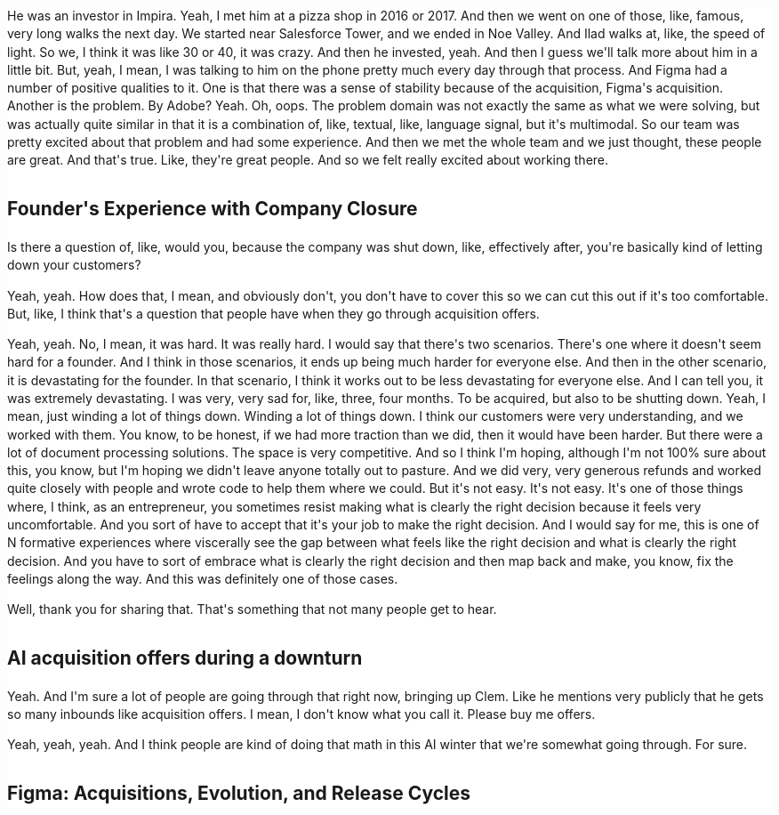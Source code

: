 He was an investor in Impira. Yeah, I met him at a pizza shop in 2016 or 2017. And then we went on one of those, like, famous, very long walks the next day. We started near Salesforce Tower, and we ended in Noe Valley. And Ilad walks at, like, the speed of light. So we, I think it was like 30 or 40, it was crazy. And then he invested, yeah. And then I guess we'll talk more about him in a little bit. But, yeah, I mean, I was talking to him on the phone pretty much every day through that process. And Figma had a number of positive qualities to it. One is that there was a sense of stability because of the acquisition, Figma's acquisition. Another is the problem. By Adobe? Yeah. Oh, oops. The problem domain was not exactly the same as what we were solving, but was actually quite similar in that it is a combination of, like, textual, like, language signal, but it's multimodal. So our team was pretty excited about that problem and had some experience. And then we met the whole team and we just thought, these people are great. And that's true. Like, they're great people. And so we felt really excited about working there. 

## Founder's Experience with Company Closure

Is there a question of, like, would you, because the company was shut down, like, effectively after, you're basically kind of letting down your customers? 

Yeah, yeah. How does that, I mean, and obviously don't, you don't have to cover this so we can cut this out if it's too comfortable. But, like, I think that's a question that people have when they go through acquisition offers. 

Yeah, yeah. No, I mean, it was hard. It was really hard. I would say that there's two scenarios. There's one where it doesn't seem hard for a founder. And I think in those scenarios, it ends up being much harder for everyone else. And then in the other scenario, it is devastating for the founder. In that scenario, I think it works out to be less devastating for everyone else. And I can tell you, it was extremely devastating. I was very, very sad for, like, three, four months. To be acquired, but also to be shutting down. Yeah, I mean, just winding a lot of things down. Winding a lot of things down. I think our customers were very understanding, and we worked with them. You know, to be honest, if we had more traction than we did, then it would have been harder. But there were a lot of document processing solutions. The space is very competitive. And so I think I'm hoping, although I'm not 100% sure about this, you know, but I'm hoping we didn't leave anyone totally out to pasture. And we did very, very generous refunds and worked quite closely with people and wrote code to help them where we could. But it's not easy. It's not easy. It's one of those things where, I think, as an entrepreneur, you sometimes resist making what is clearly the right decision because it feels very uncomfortable. And you sort of have to accept that it's your job to make the right decision. And I would say for me, this is one of N formative experiences where viscerally see the gap between what feels like the right decision and what is clearly the right decision. And you have to sort of embrace what is clearly the right decision and then map back and make, you know, fix the feelings along the way. And this was definitely one of those cases. 

Well, thank you for sharing that. That's something that not many people get to hear. 

## AI acquisition offers during a downturn

Yeah. And I'm sure a lot of people are going through that right now, bringing up Clem. Like he mentions very publicly that he gets so many inbounds like acquisition offers. I mean, I don't know what you call it. Please buy me offers. 

Yeah, yeah, yeah. And I think people are kind of doing that math in this AI winter that we're somewhat going through. For sure. 

## Figma: Acquisitions, Evolution, and Release Cycles
